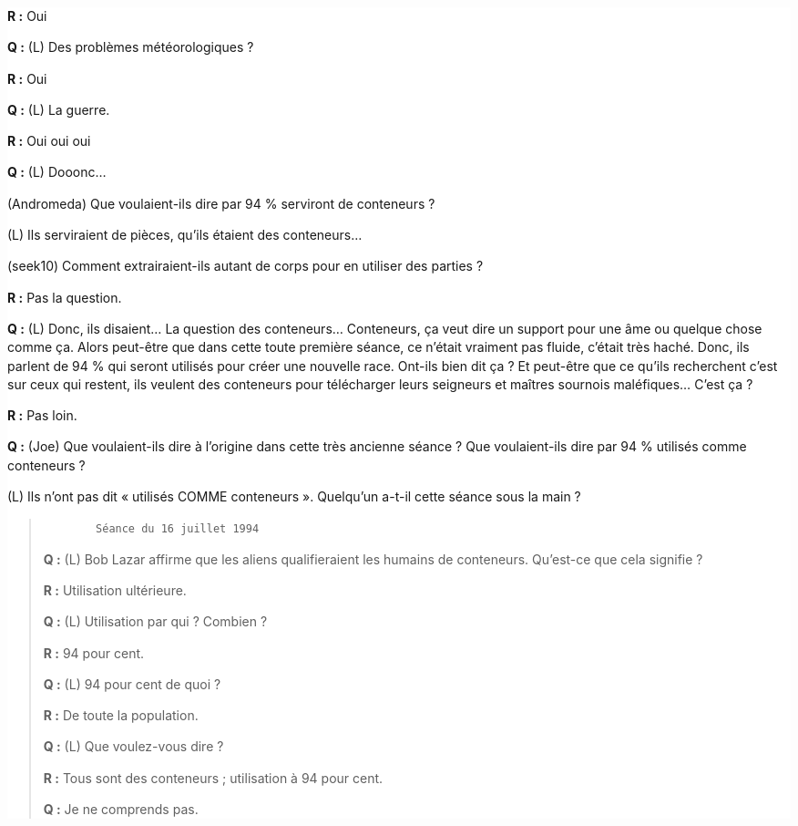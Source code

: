 **R :** Oui

**Q :** (L) Des problèmes météorologiques ?

**R :** Oui

**Q :** (L) La guerre.

**R :** Oui oui oui

**Q :** (L) Dooonc…

(Andromeda) Que voulaient-ils dire par 94 % serviront de conteneurs ?

(L) Ils serviraient de pièces, qu’ils étaient des conteneurs…

(seek10) Comment extrairaient-ils autant de corps pour en utiliser des parties ?

**R :** Pas la question.

**Q :** (L) Donc, ils disaient… La question des conteneurs… Conteneurs, ça veut dire un support pour une âme ou quelque chose comme ça. Alors peut-être que dans cette toute première séance, ce n’était vraiment pas fluide, c’était très haché. Donc, ils parlent de 94 % qui seront utilisés pour créer une nouvelle race. Ont-ils bien dit ça ? Et peut-être que ce qu’ils recherchent c’est sur ceux qui restent, ils veulent des conteneurs pour télécharger leurs seigneurs et maîtres sournois maléfiques… C’est ça ?

**R :** Pas loin.

**Q :** (Joe) Que voulaient-ils dire à l’origine dans cette très ancienne séance ? Que voulaient-ils dire par 94 % utilisés comme conteneurs ?

(L) Ils n’ont pas dit « utilisés COMME conteneurs ». Quelqu’un a-t-il cette séance sous la main ?





<blockquote data-attributes="" data-quote="" data-source="" class="bbCodeBlock bbCodeBlock--expandable bbCodeBlock--quote js-expandWatch">
	
	
		
		
			Séance du 16 juillet 1994

**Q :** (L) Bob Lazar affirme que les aliens qualifieraient les humains de conteneurs. Qu’est-ce que cela signifie ?

**R :** Utilisation ultérieure.

**Q :** (L) Utilisation par qui ? Combien ?

**R :** 94 pour cent.

**Q :** (L) 94 pour cent de quoi ?

**R :** De toute la population.

**Q :** (L) Que voulez-vous dire ?

**R :** Tous sont des conteneurs ; utilisation à 94 pour cent.

**Q :** Je ne comprends pas.
